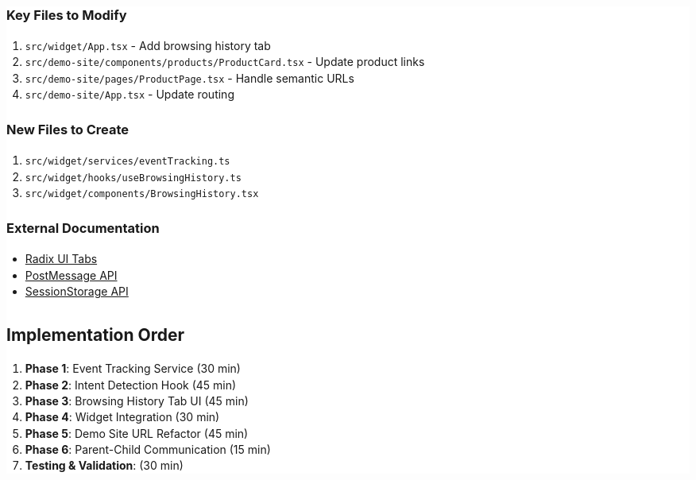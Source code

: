 ### Key Files to Modify
1. `src/widget/App.tsx` - Add browsing history tab
2. `src/demo-site/components/products/ProductCard.tsx` - Update product links
3. `src/demo-site/pages/ProductPage.tsx` - Handle semantic URLs
4. `src/demo-site/App.tsx` - Update routing

### New Files to Create
1. `src/widget/services/eventTracking.ts`
2. `src/widget/hooks/useBrowsingHistory.ts`
3. `src/widget/components/BrowsingHistory.tsx`

### External Documentation
- [Radix UI Tabs](https://www.radix-ui.com/docs/primitives/components/tabs)
- [PostMessage API](https://developer.mozilla.org/en-US/docs/Web/API/Window/postMessage)
- [SessionStorage API](https://developer.mozilla.org/en-US/docs/Web/API/Window/sessionStorage)

## Implementation Order

1. **Phase 1**: Event Tracking Service (30 min)
2. **Phase 2**: Intent Detection Hook (45 min)
3. **Phase 3**: Browsing History Tab UI (45 min)
4. **Phase 4**: Widget Integration (30 min)
5. **Phase 5**: Demo Site URL Refactor (45 min)
6. **Phase 6**: Parent-Child Communication (15 min)
7. **Testing & Validation**: (30 min)